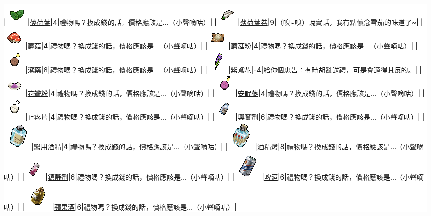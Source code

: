 |![img](images/item_pic_BHY.png)|[薄荷葉](道具.md#薄荷葉)|4|禮物嗎？換成錢的話，價格應該是…（小聲嘀咕）|
|![img](images/item_pic_BHYJ.png)|[薄荷葉卷](道具.md#薄荷葉卷)|9|（嗅\~嗅）說實話，我有點懷念雪茄的味道了\~|
|![img](images/item_pic_HMG.png)|[蘑菇](道具.md#蘑菇)|4|禮物嗎？換成錢的話，價格應該是…（小聲嘀咕）|
|![img](images/item_pic_MGF.png)|[蘑菇粉](道具.md#蘑菇粉)|4|禮物嗎？換成錢的話，價格應該是…（小聲嘀咕）|
|![img](images/item_pic_XY.png)|[瀉藥](道具.md#瀉藥)|6|禮物嗎？換成錢的話，價格應該是…（小聲嘀咕）|
|![img](images/item_pic_WYH.png)|[紫鳶花](道具.md#紫鳶花)|-4|給你個忠告：有時胡亂送禮，可是會適得其反的。|
|![img](images/item_pic_HBF.png)|[花瓣粉](道具.md#花瓣粉)|4|禮物嗎？換成錢的話，價格應該是…（小聲嘀咕）|
|![img](images/item_pic_AMY.png)|[安眠藥](道具.md#安眠藥)|4|禮物嗎？換成錢的話，價格應該是…（小聲嘀咕）|
|![img](images/item_pic_ZTP.png)|[止疼片](道具.md#止疼片)|4|禮物嗎？換成錢的話，價格應該是…（小聲嘀咕）|
|![img](images/item_pic_XFJ.png)|[興奮劑](道具.md#興奮劑)|6|禮物嗎？換成錢的話，價格應該是…（小聲嘀咕）|
|![img](images/item_pic_YYJJ.png)|[醫用酒精](道具.md#醫用酒精)|4|禮物嗎？換成錢的話，價格應該是…（小聲嘀咕）|
|![img](images/item_pic_JJD.png)|[酒精燈](道具.md#酒精燈)|8|禮物嗎？換成錢的話，價格應該是…（小聲嘀咕）|
|![img](images/item_pic_ZJJ.png)|[鎮靜劑](道具.md#鎮靜劑)|6|禮物嗎？換成錢的話，價格應該是…（小聲嘀咕）|
|![img](images/item_pic_PJ.png)|[啤酒](道具.md#啤酒)|6|禮物嗎？換成錢的話，價格應該是…（小聲嘀咕）|
|![img](images/item_pic_PGJ.png)|[蘋果酒](道具.md#蘋果酒)|6|禮物嗎？換成錢的話，價格應該是…（小聲嘀咕）|